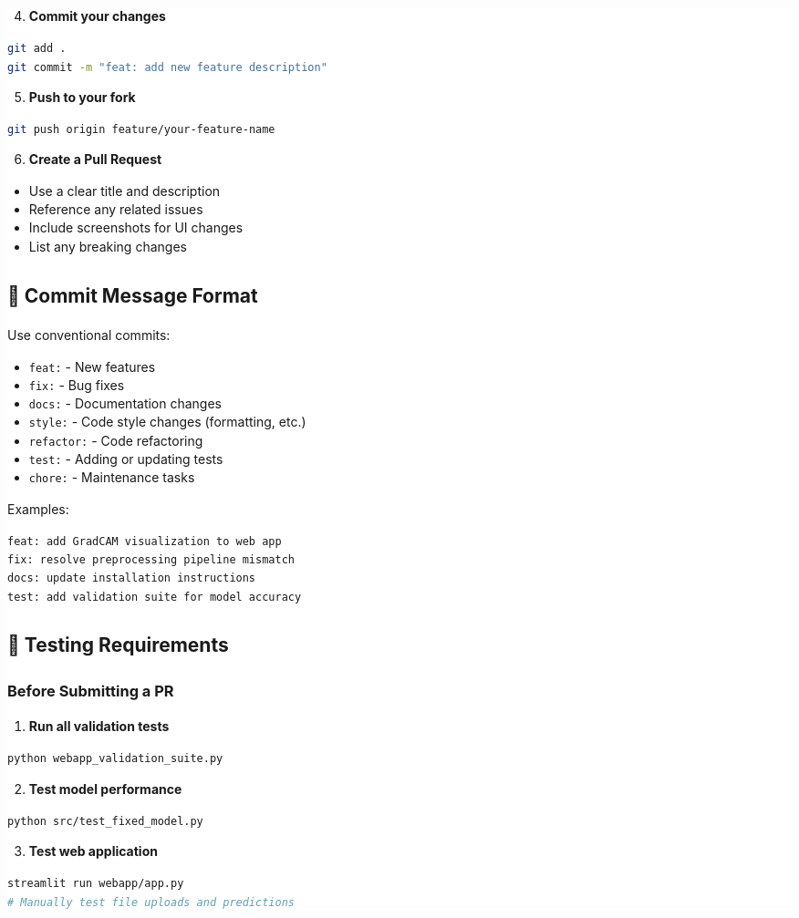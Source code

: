 4. **Commit your changes**
```bash
git add .
git commit -m "feat: add new feature description"
```

5. **Push to your fork**
```bash
git push origin feature/your-feature-name
```

6. **Create a Pull Request**
- Use a clear title and description
- Reference any related issues
- Include screenshots for UI changes
- List any breaking changes

## 📝 Commit Message Format

Use conventional commits:
- `feat:` - New features
- `fix:` - Bug fixes
- `docs:` - Documentation changes
- `style:` - Code style changes (formatting, etc.)
- `refactor:` - Code refactoring
- `test:` - Adding or updating tests
- `chore:` - Maintenance tasks

Examples:
```
feat: add GradCAM visualization to web app
fix: resolve preprocessing pipeline mismatch
docs: update installation instructions
test: add validation suite for model accuracy
```

## 🧪 Testing Requirements

### Before Submitting a PR

1. **Run all validation tests**
```bash
python webapp_validation_suite.py
```

2. **Test model performance**
```bash
python src/test_fixed_model.py
```

3. **Test web application**
```bash
streamlit run webapp/app.py
# Manually test file uploads and predictions
```
